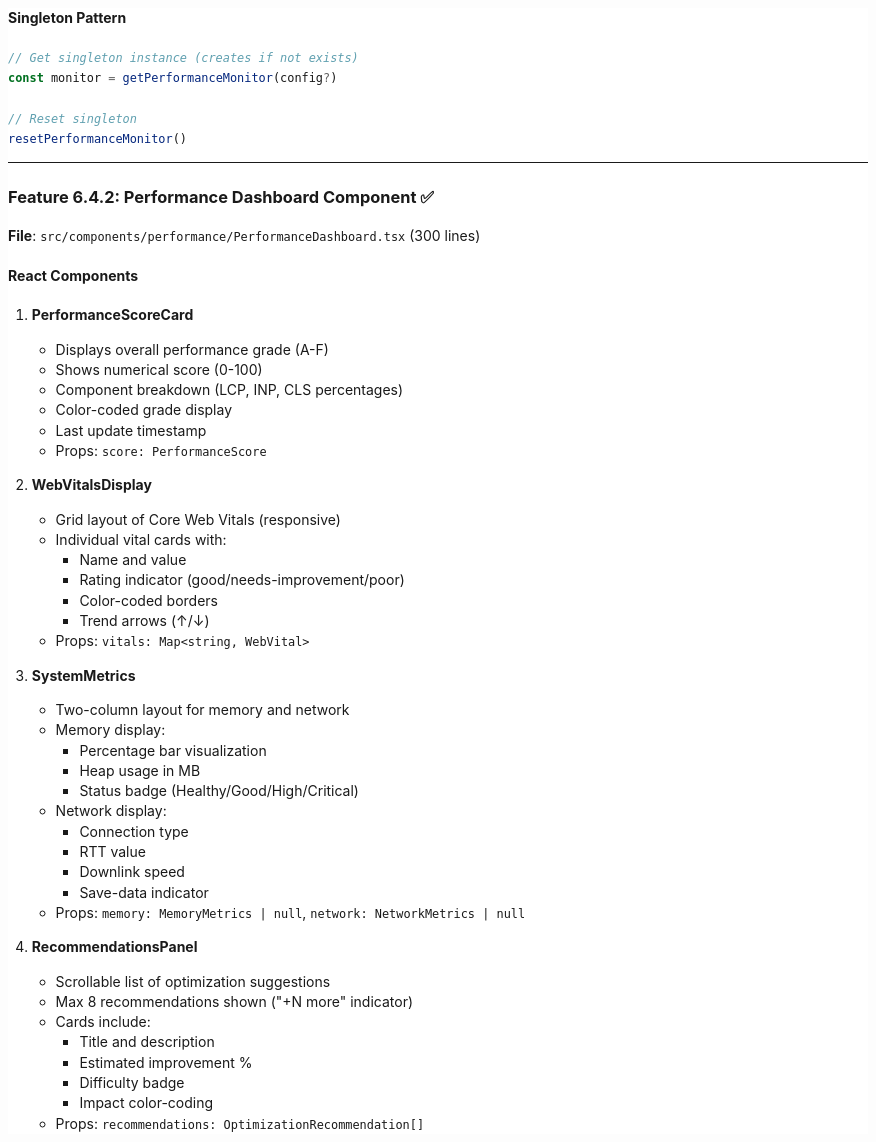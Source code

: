 #### Singleton Pattern

```typescript
// Get singleton instance (creates if not exists)
const monitor = getPerformanceMonitor(config?)

// Reset singleton
resetPerformanceMonitor()
```

---

### Feature 6.4.2: Performance Dashboard Component ✅

**File**: `src/components/performance/PerformanceDashboard.tsx` (300 lines)

#### React Components

1. **PerformanceScoreCard**
   - Displays overall performance grade (A-F)
   - Shows numerical score (0-100)
   - Component breakdown (LCP, INP, CLS percentages)
   - Color-coded grade display
   - Last update timestamp
   - Props: `score: PerformanceScore`

2. **WebVitalsDisplay**
   - Grid layout of Core Web Vitals (responsive)
   - Individual vital cards with:
     - Name and value
     - Rating indicator (good/needs-improvement/poor)
     - Color-coded borders
     - Trend arrows (↑/↓)
   - Props: `vitals: Map<string, WebVital>`

3. **SystemMetrics**
   - Two-column layout for memory and network
   - Memory display:
     - Percentage bar visualization
     - Heap usage in MB
     - Status badge (Healthy/Good/High/Critical)
   - Network display:
     - Connection type
     - RTT value
     - Downlink speed
     - Save-data indicator
   - Props: `memory: MemoryMetrics | null`, `network: NetworkMetrics | null`

4. **RecommendationsPanel**
   - Scrollable list of optimization suggestions
   - Max 8 recommendations shown ("+N more" indicator)
   - Cards include:
     - Title and description
     - Estimated improvement %
     - Difficulty badge
     - Impact color-coding
   - Props: `recommendations: OptimizationRecommendation[]`
